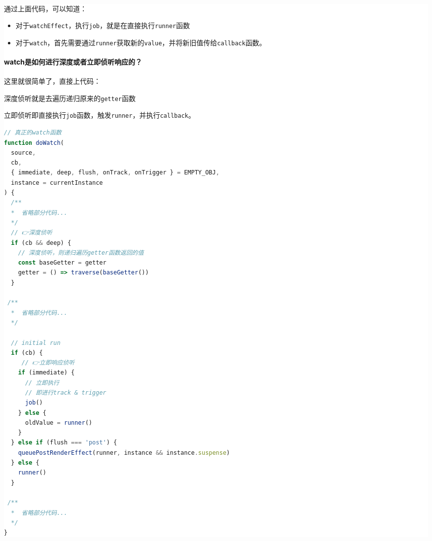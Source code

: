 通过上面代码，可以知道：

- 对于`watchEffect`，执行`job`，就是在直接执行`runner`函数

- 对于`watch`，首先需要通过`runner`获取新的`value`，并将新旧值传给`callback`函数。

#### watch是如何进行深度或者立即侦听响应的？

这里就很简单了，直接上代码：

深度侦听就是去遍历递归原来的`getter`函数

立即侦听即直接执行`job`函数，触发`runner`，并执行`callback`。

```js
// 真正的watch函数
function doWatch(
  source,
  cb,
  { immediate, deep, flush, onTrack, onTrigger } = EMPTY_OBJ,
  instance = currentInstance
) {
  /**
  *  省略部分代码...
  */ 
  // 👉深度侦听
  if (cb && deep) {
    // 深度侦听，则递归遍历getter函数返回的值
    const baseGetter = getter
    getter = () => traverse(baseGetter())
  }

 /**
  *  省略部分代码...
  */ 

  // initial run
  if (cb) {
     // 👉立即响应侦听
    if (immediate) {
      // 立即执行
      // 即进行track & trigger
      job()
    } else {
      oldValue = runner()
    }
  } else if (flush === 'post') {
    queuePostRenderEffect(runner, instance && instance.suspense)
  } else {
    runner()
  }
 
 /**
  *  省略部分代码...
  */ 
}

```
